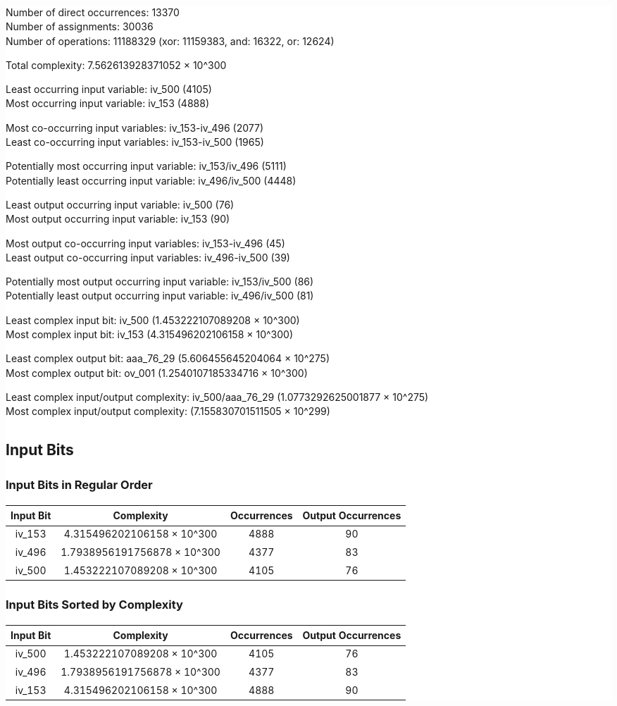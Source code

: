 Number of direct occurrences: 13370  
Number of assignments: 30036  
Number of operations: 11188329
(xor: 11159383,
and: 16322,
or: 12624)

Total complexity: 7.562613928371052 × 10^300

Least occurring input variable: iv_500 (4105)  
Most occurring input variable: iv_153 (4888)

Most co-occurring input variables: iv_153-iv_496 (2077)  
Least co-occurring input variables: iv_153-iv_500 (1965)

Potentially most occurring input variable: iv_153/iv_496 (5111)  
Potentially least occurring input variable: iv_496/iv_500 (4448)

Least output occurring input variable: iv_500 (76)  
Most output occurring input variable: iv_153 (90)

Most output co-occurring input variables: iv_153-iv_496 (45)  
Least output co-occurring input variables: iv_496-iv_500 (39)

Potentially most output occurring input variable: iv_153/iv_500 (86)  
Potentially least output occurring input variable: iv_496/iv_500 (81)

Least complex input bit: iv_500 (1.453222107089208 × 10^300)  
Most complex input bit: iv_153 (4.315496202106158 × 10^300)

Least complex output bit: aaa_76_29 (5.606455645204064 × 10^275)  
Most complex output bit: ov_001 (1.2540107185334716 × 10^300)

Least complex input/output complexity: iv_500/aaa_76_29 (1.0773292625001877 × 10^275)  
Most complex input/output complexity:  (7.155830701511505 × 10^299)

## Input Bits

### Input Bits in Regular Order

| Input Bit | Complexity | Occurrences | Output Occurrences |
|:---------:|:----------:|:-----------:|:------------------:|
| iv_153 | 4.315496202106158 × 10^300 | 4888 | 90 |
| iv_496 | 1.7938956191756878 × 10^300 | 4377 | 83 |
| iv_500 | 1.453222107089208 × 10^300 | 4105 | 76 |

### Input Bits Sorted by Complexity

| Input Bit | Complexity | Occurrences | Output Occurrences |
|:---------:|:----------:|:-----------:|:------------------:|
| iv_500 | 1.453222107089208 × 10^300 | 4105 | 76 |
| iv_496 | 1.7938956191756878 × 10^300 | 4377 | 83 |
| iv_153 | 4.315496202106158 × 10^300 | 4888 | 90 |
